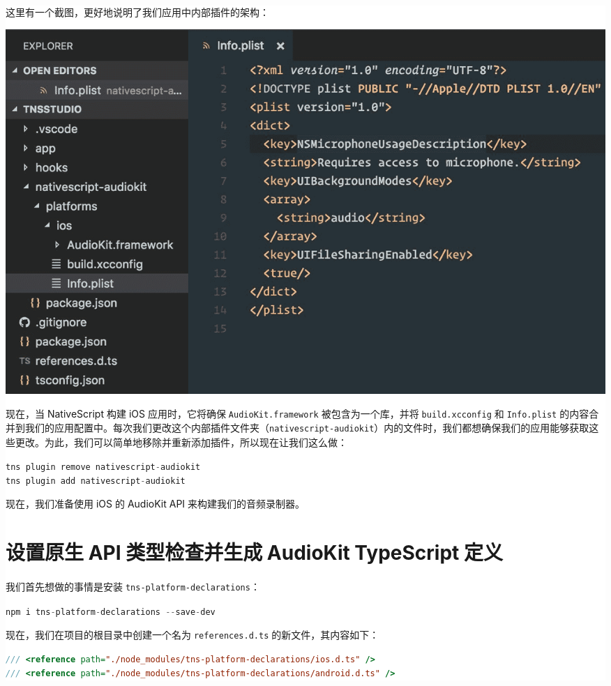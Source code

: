 这里有一个截图，更好地说明了我们应用中内部插件的架构：

![图片](img/00036.jpeg)

现在，当 NativeScript 构建 iOS 应用时，它将确保 `AudioKit.framework` 被包含为一个库，并将 `build.xcconfig` 和 `Info.plist` 的内容合并到我们的应用配置中。每次我们更改这个内部插件文件夹（`nativescript-audiokit`）内的文件时，我们都想确保我们的应用能够获取这些更改。为此，我们可以简单地移除并重新添加插件，所以现在让我们这么做：

```js
tns plugin remove nativescript-audiokit
tns plugin add nativescript-audiokit
```

现在，我们准备使用 iOS 的 AudioKit API 来构建我们的音频录制器。

# 设置原生 API 类型检查并生成 AudioKit TypeScript 定义

我们首先想做的事情是安装 `tns-platform-declarations`：

```js
npm i tns-platform-declarations --save-dev
```

现在，我们在项目的根目录中创建一个名为 `references.d.ts` 的新文件，其内容如下：

```js
/// <reference path="./node_modules/tns-platform-declarations/ios.d.ts" />
/// <reference path="./node_modules/tns-platform-declarations/android.d.ts" />
```
